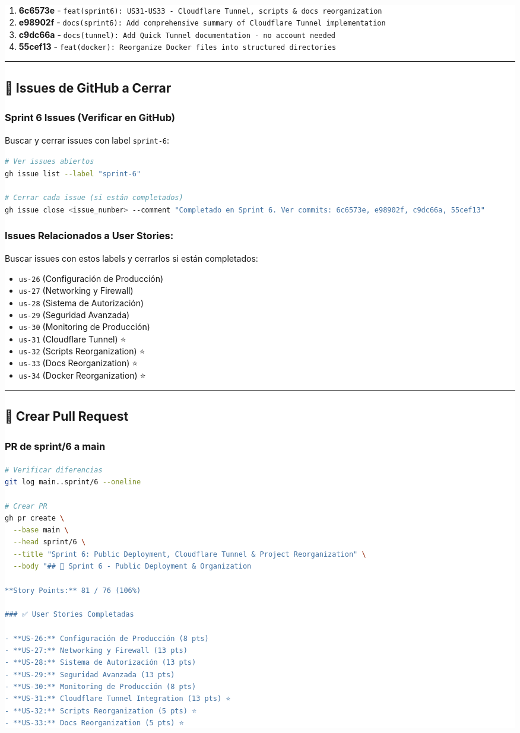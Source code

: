 1. **6c6573e** - `feat(sprint6): US31-US33 - Cloudflare Tunnel, scripts & docs reorganization`
2. **e98902f** - `docs(sprint6): Add comprehensive summary of Cloudflare Tunnel implementation`
3. **c9dc66a** - `docs(tunnel): Add Quick Tunnel documentation - no account needed`
4. **55cef13** - `feat(docker): Reorganize Docker files into structured directories`

---

## 🔗 Issues de GitHub a Cerrar

### Sprint 6 Issues (Verificar en GitHub)

Buscar y cerrar issues con label `sprint-6`:

```bash
# Ver issues abiertos
gh issue list --label "sprint-6"

# Cerrar cada issue (si están completados)
gh issue close <issue_number> --comment "Completado en Sprint 6. Ver commits: 6c6573e, e98902f, c9dc66a, 55cef13"
```

### Issues Relacionados a User Stories:

Buscar issues con estos labels y cerrarlos si están completados:
- `us-26` (Configuración de Producción)
- `us-27` (Networking y Firewall)
- `us-28` (Sistema de Autorización)
- `us-29` (Seguridad Avanzada)
- `us-30` (Monitoring de Producción)
- `us-31` (Cloudflare Tunnel) ⭐
- `us-32` (Scripts Reorganization) ⭐
- `us-33` (Docs Reorganization) ⭐
- `us-34` (Docker Reorganization) ⭐

---

## 🚀 Crear Pull Request

### PR de sprint/6 a main

```bash
# Verificar diferencias
git log main..sprint/6 --oneline

# Crear PR
gh pr create \
  --base main \
  --head sprint/6 \
  --title "Sprint 6: Public Deployment, Cloudflare Tunnel & Project Reorganization" \
  --body "## 🎯 Sprint 6 - Public Deployment & Organization

**Story Points:** 81 / 76 (106%)

### ✅ User Stories Completadas

- **US-26:** Configuración de Producción (8 pts)
- **US-27:** Networking y Firewall (13 pts)
- **US-28:** Sistema de Autorización (13 pts)
- **US-29:** Seguridad Avanzada (13 pts)
- **US-30:** Monitoring de Producción (8 pts)
- **US-31:** Cloudflare Tunnel Integration (13 pts) ⭐
- **US-32:** Scripts Reorganization (5 pts) ⭐
- **US-33:** Docs Reorganization (5 pts) ⭐
```